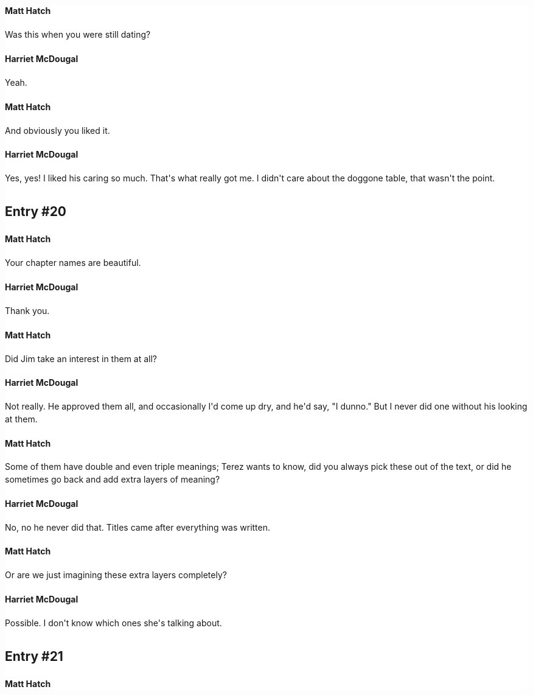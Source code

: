 #### Matt Hatch

Was this when you were still dating?

#### Harriet McDougal

Yeah.

#### Matt Hatch

And obviously you liked it.

#### Harriet McDougal

Yes, yes! I liked his caring so much. That's what really got me. I didn't care about the doggone table, that wasn't the point.

## Entry #20

#### Matt Hatch

Your chapter names are beautiful.

#### Harriet McDougal

Thank you.

#### Matt Hatch

Did Jim take an interest in them at all?

#### Harriet McDougal

Not really. He approved them all, and occasionally I'd come up dry, and he'd say, "I dunno." But I never did one without his looking at them.

#### Matt Hatch

Some of them have double and even triple meanings; Terez wants to know, did you always pick these out of the text, or did he sometimes go back and add extra layers of meaning?

#### Harriet McDougal

No, no he never did that. Titles came after everything was written.

#### Matt Hatch

Or are we just imagining these extra layers completely?

#### Harriet McDougal

Possible. I don't know which ones she's talking about.

## Entry #21

#### Matt Hatch

